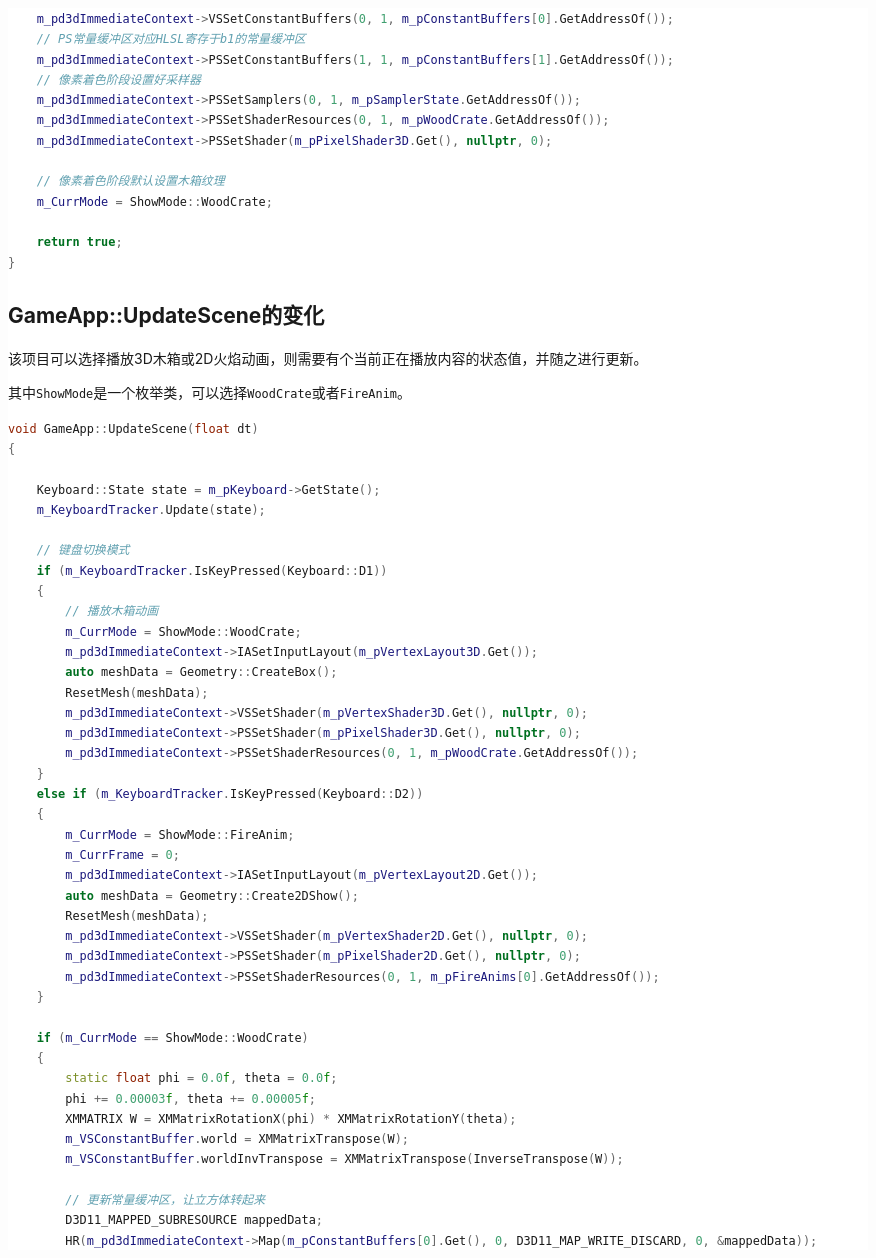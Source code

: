 ```cpp
    m_pd3dImmediateContext->VSSetConstantBuffers(0, 1, m_pConstantBuffers[0].GetAddressOf());
    // PS常量缓冲区对应HLSL寄存于b1的常量缓冲区
    m_pd3dImmediateContext->PSSetConstantBuffers(1, 1, m_pConstantBuffers[1].GetAddressOf());
    // 像素着色阶段设置好采样器
    m_pd3dImmediateContext->PSSetSamplers(0, 1, m_pSamplerState.GetAddressOf());
    m_pd3dImmediateContext->PSSetShaderResources(0, 1, m_pWoodCrate.GetAddressOf());
    m_pd3dImmediateContext->PSSetShader(m_pPixelShader3D.Get(), nullptr, 0);
    
    // 像素着色阶段默认设置木箱纹理
    m_CurrMode = ShowMode::WoodCrate;

    return true;
}
```

## GameApp::UpdateScene的变化

该项目可以选择播放3D木箱或2D火焰动画，则需要有个当前正在播放内容的状态值，并随之进行更新。

其中`ShowMode`是一个枚举类，可以选择`WoodCrate`或者`FireAnim`。

```cpp
void GameApp::UpdateScene(float dt)
{

    Keyboard::State state = m_pKeyboard->GetState();
    m_KeyboardTracker.Update(state);    

    // 键盘切换模式
    if (m_KeyboardTracker.IsKeyPressed(Keyboard::D1))
    {
        // 播放木箱动画
        m_CurrMode = ShowMode::WoodCrate;
        m_pd3dImmediateContext->IASetInputLayout(m_pVertexLayout3D.Get());
        auto meshData = Geometry::CreateBox();
        ResetMesh(meshData);
        m_pd3dImmediateContext->VSSetShader(m_pVertexShader3D.Get(), nullptr, 0);
        m_pd3dImmediateContext->PSSetShader(m_pPixelShader3D.Get(), nullptr, 0);
        m_pd3dImmediateContext->PSSetShaderResources(0, 1, m_pWoodCrate.GetAddressOf());
    }
    else if (m_KeyboardTracker.IsKeyPressed(Keyboard::D2))
    {
        m_CurrMode = ShowMode::FireAnim;
        m_CurrFrame = 0;
        m_pd3dImmediateContext->IASetInputLayout(m_pVertexLayout2D.Get());
        auto meshData = Geometry::Create2DShow();
        ResetMesh(meshData);
        m_pd3dImmediateContext->VSSetShader(m_pVertexShader2D.Get(), nullptr, 0);
        m_pd3dImmediateContext->PSSetShader(m_pPixelShader2D.Get(), nullptr, 0);
        m_pd3dImmediateContext->PSSetShaderResources(0, 1, m_pFireAnims[0].GetAddressOf());
    }

    if (m_CurrMode == ShowMode::WoodCrate)
    {
        static float phi = 0.0f, theta = 0.0f;
        phi += 0.00003f, theta += 0.00005f;
        XMMATRIX W = XMMatrixRotationX(phi) * XMMatrixRotationY(theta);
        m_VSConstantBuffer.world = XMMatrixTranspose(W);
        m_VSConstantBuffer.worldInvTranspose = XMMatrixTranspose(InverseTranspose(W));

        // 更新常量缓冲区，让立方体转起来
        D3D11_MAPPED_SUBRESOURCE mappedData;
        HR(m_pd3dImmediateContext->Map(m_pConstantBuffers[0].Get(), 0, D3D11_MAP_WRITE_DISCARD, 0, &mappedData));
```